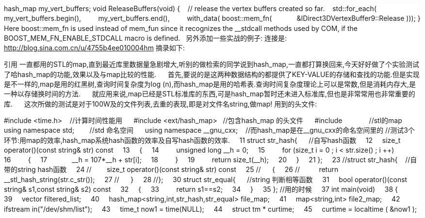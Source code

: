 hash_map my_vert_buffers;
void ReleaseBuffers(void)
{
   // release the vertex buffers created so far.
   std::for_each( my_vert_buffers.begin(), 
       my_vert_buffers.end(), 
       with_data( boost::mem_fn( 
           &IDirect3DVertexBuffer9::Release )));
}
Here boost::mem_fn is used instead of mem_fun since it recognizes the __stdcall methods used by COM, if the BOOST_MEM_FN_ENABLE_STDCALL macro is defined.
 
另外添加一些实战的例子:
连接是:
http://blog.sina.com.cn/u/4755b4ee010004hm
摘录如下:

引用
一直都用的STL的map,直到最近库里数据量急剧增大,听别的做检索的同学说到hash_map,一直都打算换回来,今天好好做了个实验测试了哈hash_map的功能,效果以及与map比较的性能.
     首先,要说的是这两种数据结构的都提供了KEY-VALUE的存储和查找的功能.但是实现是不一样的,map是用的红黑树,查询时间复杂度为log (n),而hash_map是用的哈希表.查询时间复杂度理论上可以是常数,但是消耗内存大,是一种以存储换时间的方法.
     就应用来说,map已经是STL标准库的东西,可是hash_map暂时还未进入标准库,但也是非常常用也非常重要的库.
     这次所做的测试是对于100W及的文件列表,去重的表现,即是对文件名string,做map!
用到的头文件:
 

#include <time.h>    //计算时间性能用
     #include <ext/hash_map>   //包含hash_map 的头文件
     #include <map>             //stl的map
     using namespace std;        //std 命名空间
     using namespace __gnu_cxx;    //而hash_map是在__gnu_cxx的命名空间里的
//测试3个环节:用map的效率,hash_map系统hash函数的效率及自写hash函数的效率.
    11 struct str_hash{      //自写hash函数
    12     size_t operator()(const string& str) const
    13     {
    14         unsigned long __h = 0;
    15         for (size_t i = 0 ; i < str.size() ; i ++)
    16         {
    17             __h = 107*__h + str[i];
    18         }
    19         return size_t(__h);
    20     }
    21 };
    23 //struct str_hash{    //自带的string hash函数
    24 //        size_t operator()(const string& str) const
    25 //      {
    26 //          return __stl_hash_string(str.c_str());
    27 //      }
    28 //};
    30 struct str_equal{      //string 判断相等函数
    31     bool operator()(const string& s1,const string& s2) const
    32     {
    33         return s1==s2;
    34     }
    35 };
//用的时候
    37 int main(void)
    38 {
    39     vector<string> filtered_list;
    40     hash_map<string,int,str_hash,str_equal> file_map;
    41     map<string,int> file2_map;
    42     ifstream in("/dev/shm/list");
    43     time_t now1 = time(NULL);
    44     struct tm * curtime;
    45     curtime = localtime ( &now1 );